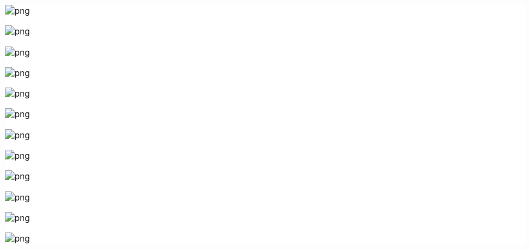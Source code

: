 


    
![png](README_files/README_31_88.png)
    



    
![png](README_files/README_31_89.png)
    



    
![png](README_files/README_31_90.png)
    



    
![png](README_files/README_31_91.png)
    



    
![png](README_files/README_31_92.png)
    



    
![png](README_files/README_31_93.png)
    



    
![png](README_files/README_31_94.png)
    



    
![png](README_files/README_31_95.png)
    



    
![png](README_files/README_31_96.png)
    



    
![png](README_files/README_31_97.png)
    



    
![png](README_files/README_31_98.png)
    



    
![png](README_files/README_31_99.png)
    